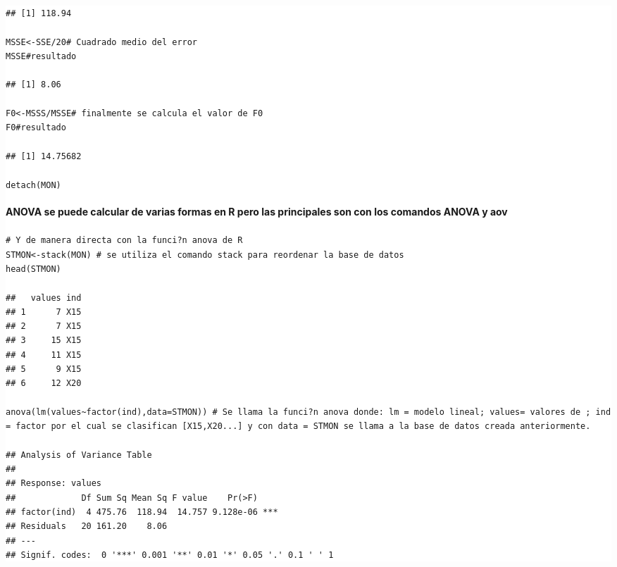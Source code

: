    ## [1] 118.94

    MSSE<-SSE/20# Cuadrado medio del error
    MSSE#resultado

    ## [1] 8.06

    F0<-MSSS/MSSE# finalmente se calcula el valor de F0
    F0#resultado

    ## [1] 14.75682

    detach(MON)

#### ANOVA se puede calcular de varias formas en R pero las principales son con los comandos ANOVA y aov

    # Y de manera directa con la funci?n anova de R
    STMON<-stack(MON) # se utiliza el comando stack para reordenar la base de datos
    head(STMON)

    ##   values ind
    ## 1      7 X15
    ## 2      7 X15
    ## 3     15 X15
    ## 4     11 X15
    ## 5      9 X15
    ## 6     12 X20

    anova(lm(values~factor(ind),data=STMON)) # Se llama la funci?n anova donde: lm = modelo lineal; values= valores de ; ind = factor por el cual se clasifican [X15,X20...] y con data = STMON se llama a la base de datos creada anteriormente.

    ## Analysis of Variance Table
    ## 
    ## Response: values
    ##             Df Sum Sq Mean Sq F value    Pr(>F)    
    ## factor(ind)  4 475.76  118.94  14.757 9.128e-06 ***
    ## Residuals   20 161.20    8.06                      
    ## ---
    ## Signif. codes:  0 '***' 0.001 '**' 0.01 '*' 0.05 '.' 0.1 ' ' 1
